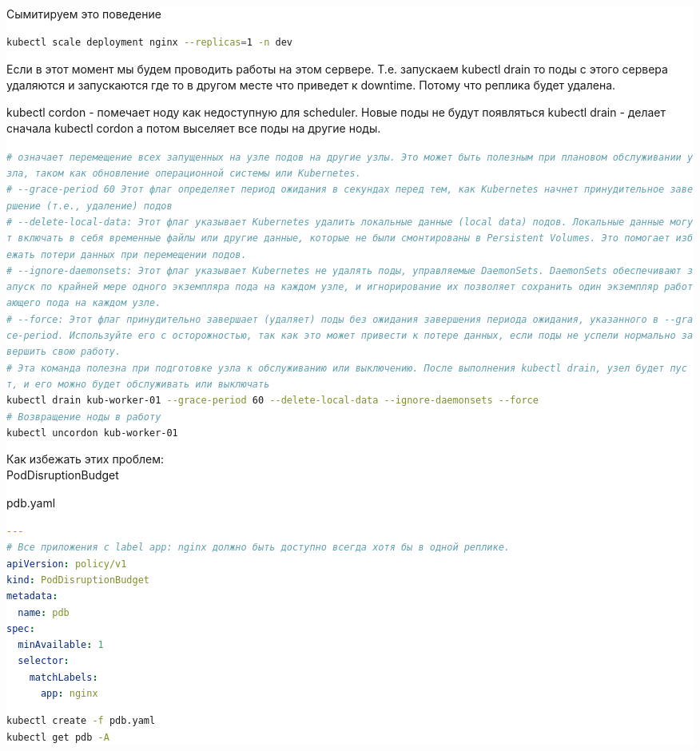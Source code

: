 Сымитируем это поведение
```bash
kubectl scale deployment nginx --replicas=1 -n dev
```

Если в этот момент мы будем проводить работы на этом сервере. Т.е. запускаем kubectl drain то поды с этого сервера удаляются и запускаются где то в другом месте что приведет к downtime. Потому что реплика будет удалена.

kubectl cordon - помечает ноду как недоступную для scheduler. Новые поды не будут появляться
kubectl drain - делает сначала kubectl cordon а потом выселяет все поды на другие ноды.

```bash
# означает перемещение всех запущенных на узле подов на другие узлы. Это может быть полезным при плановом обслуживании узла, таком как обновление операционной системы или Kubernetes.
# --grace-period 60 Этот флаг определяет период ожидания в секундах перед тем, как Kubernetes начнет принудительное завершение (т.е., удаление) подов
# --delete-local-data: Этот флаг указывает Kubernetes удалить локальные данные (local data) подов. Локальные данные могут включать в себя временные файлы или другие данные, которые не были смонтированы в Persistent Volumes. Это помогает избежать потери данных при перемещении подов.
# --ignore-daemonsets: Этот флаг указывает Kubernetes не удалять поды, управляемые DaemonSets. DaemonSets обеспечивают запуск по крайней мере одного экземпляра пода на каждом узле, и игнорирование их позволяет сохранить один экземпляр работающего пода на каждом узле.
# --force: Этот флаг принудительно завершает (удаляет) поды без ожидания завершения периода ожидания, указанного в --grace-period. Используйте его с осторожностью, так как это может привести к потере данных, если поды не успели нормально завершить свою работу.
# Эта команда полезна при подготовке узла к обслуживанию или выключению. После выполнения kubectl drain, узел будет пуст, и его можно будет обслуживать или выключать
kubectl drain kub-worker-01 --grace-period 60 --delete-local-data --ignore-daemonsets --force
# Возвращение ноды в работу
kubectl uncordon kub-worker-01
```

Как избежать этих проблем:  
PodDisruptionBudget

pdb.yaml
```yaml
---
# Все приложения с label app: nginx должно быть доступно всегда хотя бы в одной реплике.
apiVersion: policy/v1
kind: PodDisruptionBudget
metadata:
  name: pdb
spec:
  minAvailable: 1
  selector:
    matchLabels:
      app: nginx
```
```bash
kubectl create -f pdb.yaml
kubectl get pdb -A
```
